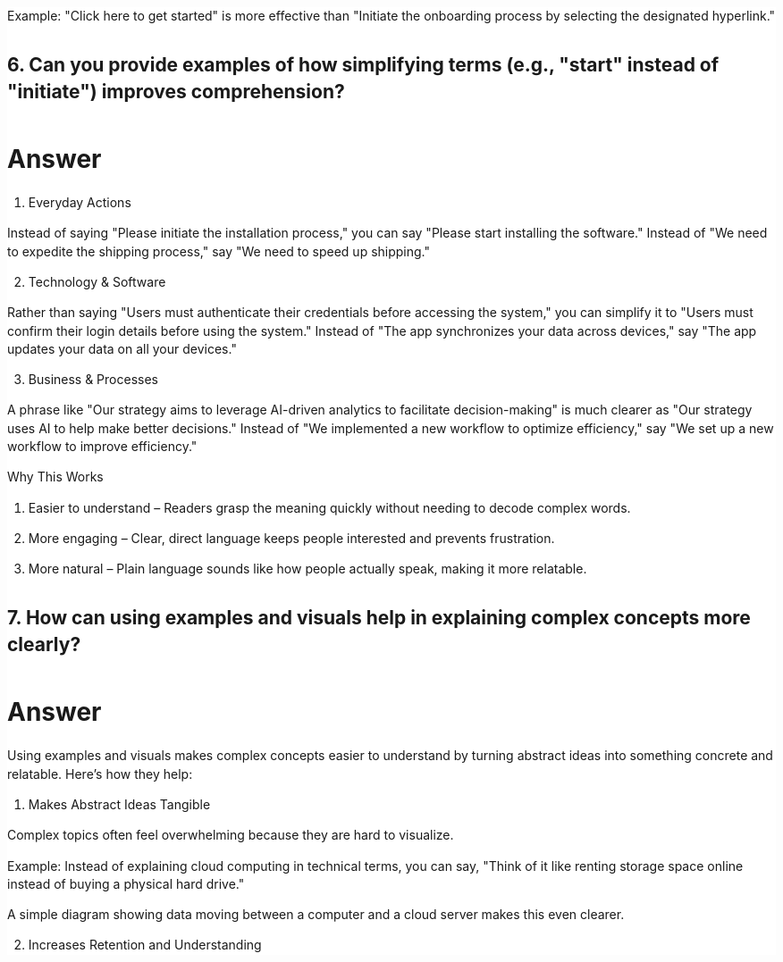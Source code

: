 Example: "Click here to get started" is more effective than "Initiate the onboarding process by selecting the designated hyperlink."


## 6. Can you provide examples of how simplifying terms (e.g., "start" instead of "initiate") improves comprehension?
# Answer 

1. Everyday Actions

Instead of saying "Please initiate the installation process," you can say "Please start installing the software."
Instead of "We need to expedite the shipping process," say "We need to speed up shipping."

2. Technology & Software

Rather than saying "Users must authenticate their credentials before accessing the system," you can simplify it to "Users must confirm their login details before using the system."
Instead of "The app synchronizes your data across devices," say "The app updates your data on all your devices."

3. Business & Processes

A phrase like "Our strategy aims to leverage AI-driven analytics to facilitate decision-making" is much clearer as "Our strategy uses AI to help make better decisions."
Instead of "We implemented a new workflow to optimize efficiency," say "We set up a new workflow to improve efficiency."

Why This Works

1. Easier to understand – Readers grasp the meaning quickly without needing to decode complex words.

2. More engaging – Clear, direct language keeps people interested and prevents frustration.

3. More natural – Plain language sounds like how people actually speak, making it more relatable.


## 7. How can using examples and visuals help in explaining complex concepts more clearly?
# Answer 
Using examples and visuals makes complex concepts easier to understand by turning abstract ideas into something concrete and relatable. Here’s how they help:

1. Makes Abstract Ideas Tangible

Complex topics often feel overwhelming because they are hard to visualize.

Example: Instead of explaining cloud computing in technical terms, you can say, "Think of it like renting storage space online instead of buying a physical hard drive."

A simple diagram showing data moving between a computer and a cloud server makes this even clearer.

2. Increases Retention and Understanding
